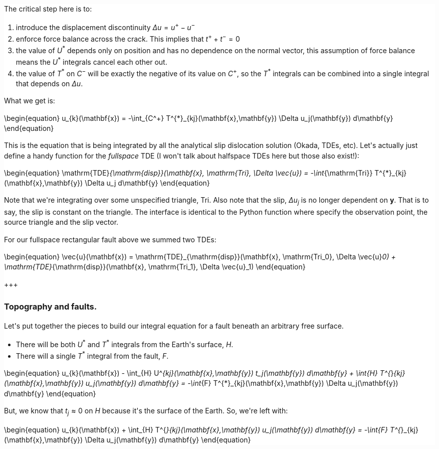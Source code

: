 The critical step here is to:

1. introduce the displacement discontinuity $\Delta u = u^+ - u^-$
2. enforce force balance across the crack. This implies that $t^+ + t^- = 0$
3. the value of $U^*$ depends only on position and has no dependence on the normal vector, this assumption of force balance means the $U^*$ integrals cancel each other out.
4. the value of $T^*$ on $C^-$ will be exactly the negative of its value on $C^+$, so the $T^*$ integrals can be combined into a single integral that depends on $\Delta u$.

What we get is:

\begin{equation}
u_{k}(\mathbf{x}) = -\int_{C^+} T^{*}_{kj}(\mathbf{x},\mathbf{y}) \Delta u_j(\mathbf{y}) d\mathbf{y}
\end{equation}

This is the equation that is being integrated by all the analytical slip dislocation solution (Okada, TDEs, etc). Let's actually just define a handy function for the *fullspace* TDE (I won't talk about halfspace TDEs here but those also exist!):

\begin{equation}
\mathrm{TDE}_{\mathrm{disp}}(\mathbf{x}, \mathrm{Tri}, \Delta \vec{u}) = -\int_{\mathrm{Tri}} T^{*}_{kj}(\mathbf{x},\mathbf{y}) \Delta u_j d\mathbf{y}
\end{equation}

Note that we're integrating over some unspecified triangle, $\mathrm{Tri}$. Also note that the slip, $\Delta u_j$ is no longer dependent on $\mathbf{y}$. That is to say, the slip is constant on the triangle. The interface is identical to the Python function where specify the observation point, the source triangle and the slip vector.

For our fullspace rectangular fault above we summed two TDEs:

\begin{equation}
\vec{u}(\mathbf{x}) = \mathrm{TDE}_{\mathrm{disp}}(\mathbf{x}, \mathrm{Tri_0}, \Delta \vec{u}_0) + \mathrm{TDE}_{\mathrm{disp}}(\mathbf{x}, \mathrm{Tri_1}, \Delta \vec{u}_1)
\end{equation}

+++

### Topography and faults.

Let's put together the pieces to build our integral equation for a fault beneath an arbitrary free surface.
* There will be both $U^*$ and $T^*$ integrals from the Earth's surface, $H$.
* There will a single $T^*$ integral from the fault, $F$.

\begin{equation}
u_{k}(\mathbf{x}) - \int_{H} U^*_{kj}(\mathbf{x},\mathbf{y}) t_j(\mathbf{y}) d\mathbf{y} + \int_{H} T^{*}_{kj}(\mathbf{x},\mathbf{y}) u_j(\mathbf{y}) d\mathbf{y} = -\int_{F} T^{*}_{kj}(\mathbf{x},\mathbf{y}) \Delta u_j(\mathbf{y}) d\mathbf{y}
\end{equation}

But, we know that $t_j \approx 0$ on $H$ because it's the surface of the Earth. So, we're left with:

\begin{equation}
u_{k}(\mathbf{x}) + \int_{H} T^{*}_{kj}(\mathbf{x},\mathbf{y}) u_j(\mathbf{y}) d\mathbf{y} = -\int_{F} T^{*}_{kj}(\mathbf{x},\mathbf{y}) \Delta u_j(\mathbf{y}) d\mathbf{y}
\end{equation}
